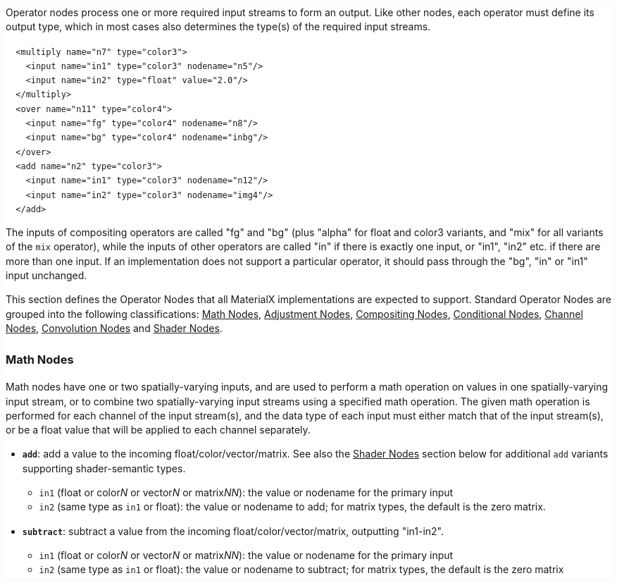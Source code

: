 Operator nodes process one or more required input streams to form an output.  Like other nodes, each operator must define its output type, which in most cases also determines the type(s) of the required input streams.

```
  <multiply name="n7" type="color3">
    <input name="in1" type="color3" nodename="n5"/>
    <input name="in2" type="float" value="2.0"/>
  </multiply>
  <over name="n11" type="color4">
    <input name="fg" type="color4" nodename="n8"/>
    <input name="bg" type="color4" nodename="inbg"/>
  </over>
  <add name="n2" type="color3">
    <input name="in1" type="color3" nodename="n12"/>
    <input name="in2" type="color3" nodename="img4"/>
  </add>
```

The inputs of compositing operators are called "fg" and "bg" (plus "alpha" for float and color3 variants, and "mix" for all variants of the `mix` operator), while the inputs of other operators are called "in" if there is exactly one input, or "in1", "in2" etc. if there are more than one input.  If an implementation does not support a particular operator, it should pass through the "bg", "in" or "in1" input unchanged.

This section defines the Operator Nodes that all MaterialX implementations are expected to support.  Standard Operator Nodes are grouped into the following classifications: [Math Nodes](#math-nodes), [Adjustment Nodes](#adjustment-nodes), [Compositing Nodes](#compositing-nodes), [Conditional Nodes](#conditional-nodes), [Channel Nodes](#channel-nodes), [Convolution Nodes](#convolution-nodes) and [Shader Nodes](#shader-nodes).



### Math Nodes

Math nodes have one or two spatially-varying inputs, and are used to perform a math operation on values in one spatially-varying input stream, or to combine two spatially-varying input streams using a specified math operation.  The given math operation is performed for each channel of the input stream(s), and the data type of each input must either match that of the input stream(s), or be a float value that will be applied to each channel separately.


* **`add`**: add a value to the incoming float/color/vector/matrix.  See also the [Shader Nodes](#shader-nodes) section below for additional `add` variants supporting shader-semantic types.
    * `in1` (float or color<em>N</em> or vector<em>N</em> or matrix<em>NN</em>): the value or nodename for the primary input
    * `in2` (same type as `in1` or float): the value or nodename to add; for matrix types, the default is the zero matrix.

* **`subtract`**: subtract a value from the incoming float/color/vector/matrix, outputting "in1-in2".
    * `in1` (float or color<em>N</em> or vector<em>N</em> or matrix<em>NN</em>): the value or nodename for the primary input
    * `in2` (same type as `in1` or float): the value or nodename to subtract; for matrix types, the default is the zero matrix
